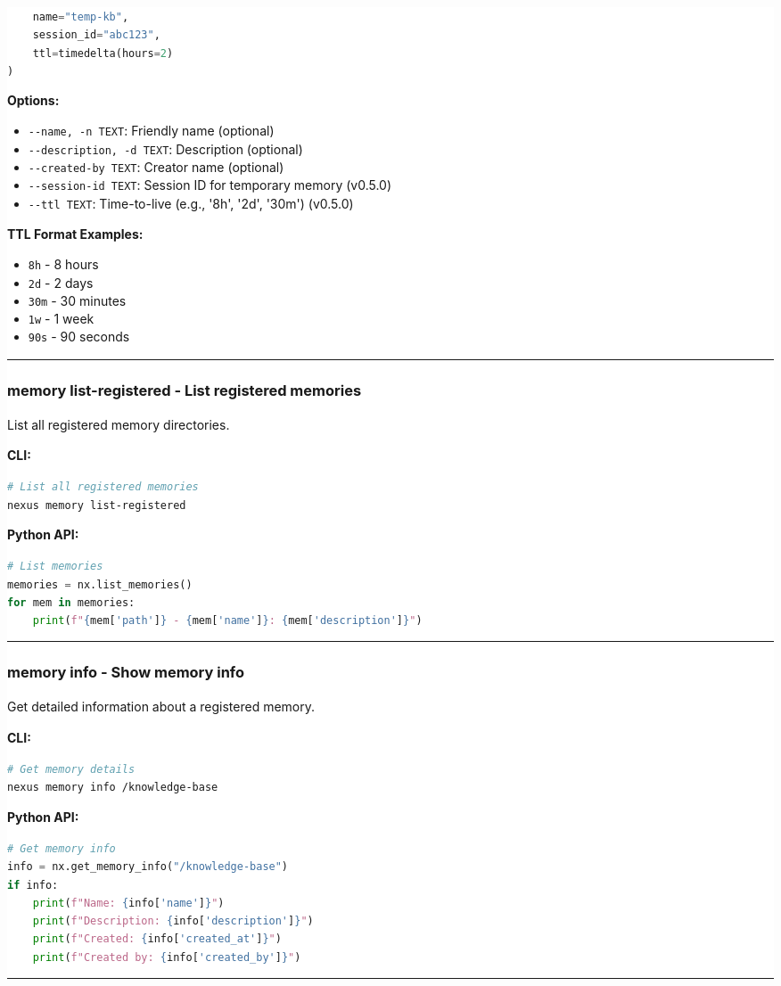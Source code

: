 ```python
    name="temp-kb",
    session_id="abc123",
    ttl=timedelta(hours=2)
)
```

**Options:**
- `--name, -n TEXT`: Friendly name (optional)
- `--description, -d TEXT`: Description (optional)
- `--created-by TEXT`: Creator name (optional)
- `--session-id TEXT`: Session ID for temporary memory (v0.5.0)
- `--ttl TEXT`: Time-to-live (e.g., '8h', '2d', '30m') (v0.5.0)

**TTL Format Examples:**
- `8h` - 8 hours
- `2d` - 2 days
- `30m` - 30 minutes
- `1w` - 1 week
- `90s` - 90 seconds

---

### memory list-registered - List registered memories

List all registered memory directories.

**CLI:**
```bash
# List all registered memories
nexus memory list-registered
```

**Python API:**
```python
# List memories
memories = nx.list_memories()
for mem in memories:
    print(f"{mem['path']} - {mem['name']}: {mem['description']}")
```

---

### memory info - Show memory info

Get detailed information about a registered memory.

**CLI:**
```bash
# Get memory details
nexus memory info /knowledge-base
```

**Python API:**
```python
# Get memory info
info = nx.get_memory_info("/knowledge-base")
if info:
    print(f"Name: {info['name']}")
    print(f"Description: {info['description']}")
    print(f"Created: {info['created_at']}")
    print(f"Created by: {info['created_by']}")
```

---